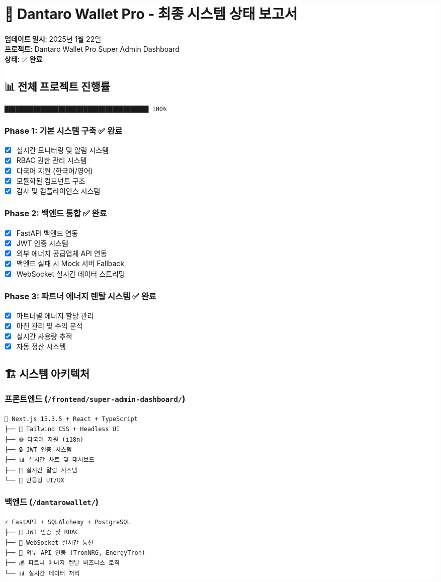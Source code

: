 # 🚀 Dantaro Wallet Pro - 최종 시스템 상태 보고서

**업데이트 일시**: 2025년 1월 22일  
**프로젝트**: Dantaro Wallet Pro Super Admin Dashboard  
**상태**: ✅ **완료**

## 📊 **전체 프로젝트 진행률**

```
████████████████████████████████████████ 100%
```

### **Phase 1**: 기본 시스템 구축 ✅ **완료**
- [x] 실시간 모니터링 및 알림 시스템
- [x] RBAC 권한 관리 시스템  
- [x] 다국어 지원 (한국어/영어)
- [x] 모듈화된 컴포넌트 구조
- [x] 감사 및 컴플라이언스 시스템

### **Phase 2**: 백엔드 통합 ✅ **완료**
- [x] FastAPI 백엔드 연동
- [x] JWT 인증 시스템
- [x] 외부 에너지 공급업체 API 연동
- [x] 백엔드 실패 시 Mock 서버 Fallback
- [x] WebSocket 실시간 데이터 스트리밍

### **Phase 3**: 파트너 에너지 렌탈 시스템 ✅ **완료**
- [x] 파트너별 에너지 할당 관리
- [x] 마진 관리 및 수익 분석
- [x] 실시간 사용량 추적
- [x] 자동 정산 시스템

## 🏗️ **시스템 아키텍처**

### **프론트엔드** (`/frontend/super-admin-dashboard/`)
```
📱 Next.js 15.3.5 + React + TypeScript
├── 🎨 Tailwind CSS + Headless UI
├── 🌐 다국어 지원 (i18n)
├── 🔒 JWT 인증 시스템
├── 📊 실시간 차트 및 대시보드
├── 🔔 실시간 알림 시스템
└── 📱 반응형 UI/UX
```

### **백엔드** (`/dantarowallet/`)
```
⚡ FastAPI + SQLAlchemy + PostgreSQL
├── 🔐 JWT 인증 및 RBAC
├── 📡 WebSocket 실시간 통신
├── 🔌 외부 API 연동 (TronNRG, EnergyTron)
├── 💰 파트너 에너지 렌탈 비즈니스 로직
└── 📊 실시간 데이터 처리
```
